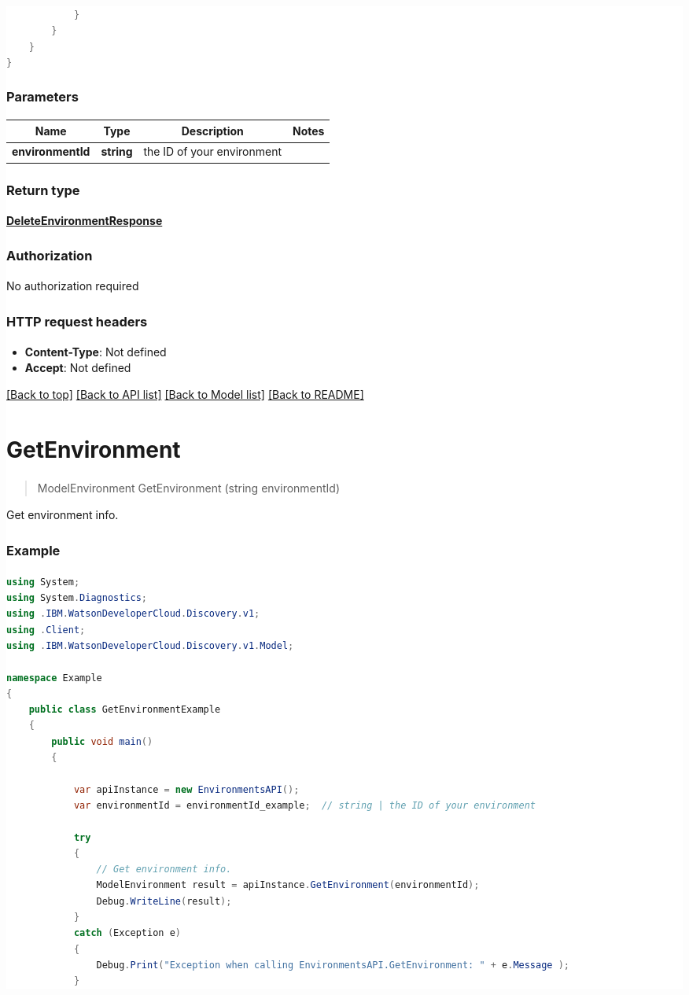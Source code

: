 ```csharp
            }
        }
    }
}
```

### Parameters

Name | Type | Description  | Notes
------------- | ------------- | ------------- | -------------
 **environmentId** | **string**| the ID of your environment | 

### Return type

[**DeleteEnvironmentResponse**](DeleteEnvironmentResponse.md)

### Authorization

No authorization required

### HTTP request headers

 - **Content-Type**: Not defined
 - **Accept**: Not defined

[[Back to top]](#) [[Back to API list]](../README.md#documentation-for-api-endpoints) [[Back to Model list]](../README.md#documentation-for-models) [[Back to README]](../README.md)

<a name="getenvironment"></a>
# **GetEnvironment**
> ModelEnvironment GetEnvironment (string environmentId)

Get environment info.

### Example
```csharp
using System;
using System.Diagnostics;
using .IBM.WatsonDeveloperCloud.Discovery.v1;
using .Client;
using .IBM.WatsonDeveloperCloud.Discovery.v1.Model;

namespace Example
{
    public class GetEnvironmentExample
    {
        public void main()
        {
            
            var apiInstance = new EnvironmentsAPI();
            var environmentId = environmentId_example;  // string | the ID of your environment

            try
            {
                // Get environment info.
                ModelEnvironment result = apiInstance.GetEnvironment(environmentId);
                Debug.WriteLine(result);
            }
            catch (Exception e)
            {
                Debug.Print("Exception when calling EnvironmentsAPI.GetEnvironment: " + e.Message );
            }
```